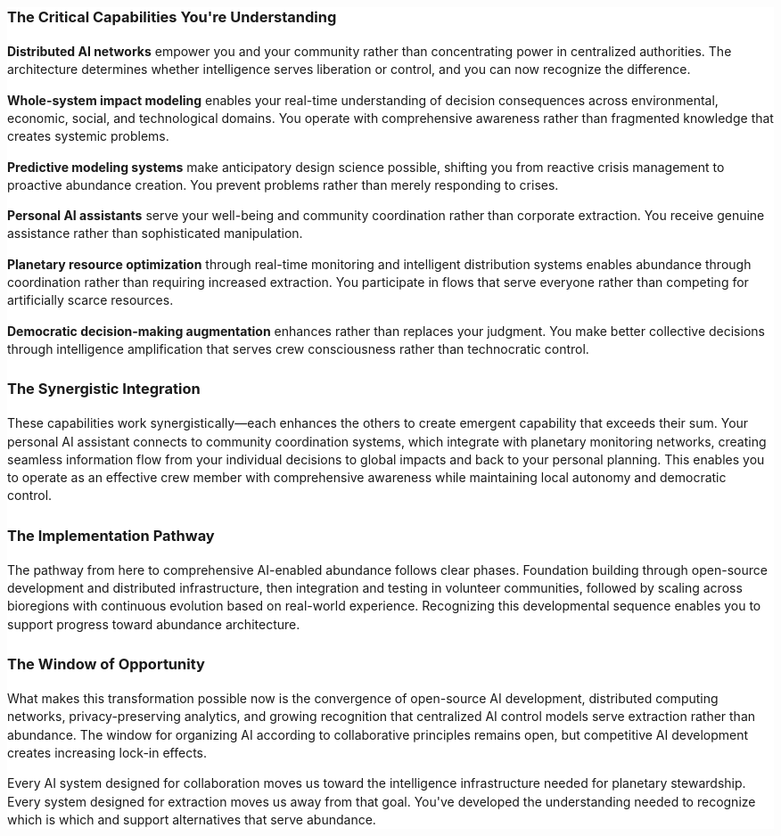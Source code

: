 ### The Critical Capabilities You're Understanding

**Distributed AI networks** empower you and your community rather than concentrating power in centralized authorities. The architecture determines whether intelligence serves liberation or control, and you can now recognize the difference.

**Whole-system impact modeling** enables your real-time understanding of decision consequences across environmental, economic, social, and technological domains. You operate with comprehensive awareness rather than fragmented knowledge that creates systemic problems.

**Predictive modeling systems** make anticipatory design science possible, shifting you from reactive crisis management to proactive abundance creation. You prevent problems rather than merely responding to crises.

**Personal AI assistants** serve your well-being and community coordination rather than corporate extraction. You receive genuine assistance rather than sophisticated manipulation.

**Planetary resource optimization** through real-time monitoring and intelligent distribution systems enables abundance through coordination rather than requiring increased extraction. You participate in flows that serve everyone rather than competing for artificially scarce resources.

**Democratic decision-making augmentation** enhances rather than replaces your judgment. You make better collective decisions through intelligence amplification that serves crew consciousness rather than technocratic control.

### The Synergistic Integration

These capabilities work synergistically—each enhances the others to create emergent capability that exceeds their sum. Your personal AI assistant connects to community coordination systems, which integrate with planetary monitoring networks, creating seamless information flow from your individual decisions to global impacts and back to your personal planning. This enables you to operate as an effective crew member with comprehensive awareness while maintaining local autonomy and democratic control.

### The Implementation Pathway

The pathway from here to comprehensive AI-enabled abundance follows clear phases. Foundation building through open-source development and distributed infrastructure, then integration and testing in volunteer communities, followed by scaling across bioregions with continuous evolution based on real-world experience. Recognizing this developmental sequence enables you to support progress toward abundance architecture.

### The Window of Opportunity

What makes this transformation possible now is the convergence of open-source AI development, distributed computing networks, privacy-preserving analytics, and growing recognition that centralized AI control models serve extraction rather than abundance. The window for organizing AI according to collaborative principles remains open, but competitive AI development creates increasing lock-in effects.

Every AI system designed for collaboration moves us toward the intelligence infrastructure needed for planetary stewardship. Every system designed for extraction moves us away from that goal. You've developed the understanding needed to recognize which is which and support alternatives that serve abundance.
